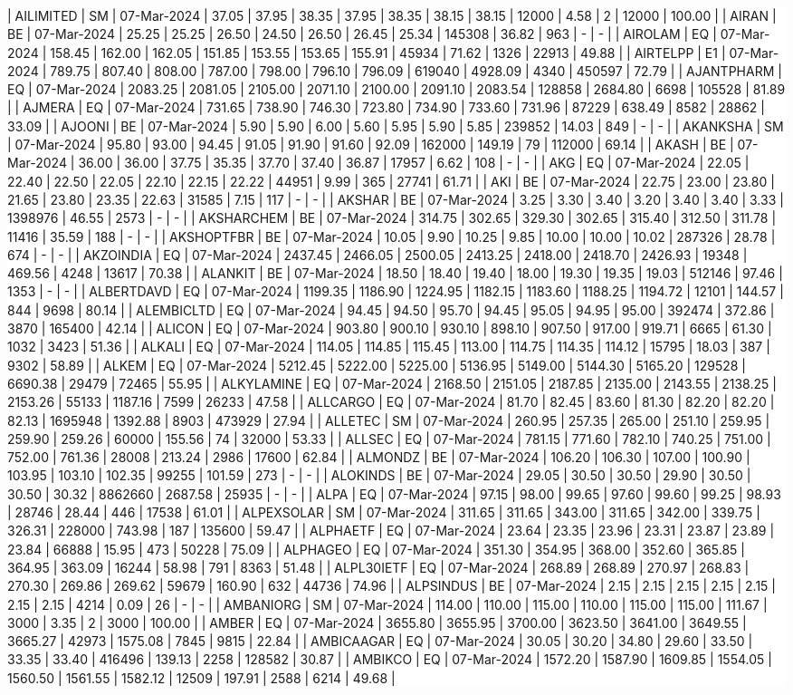 | AILIMITED | SM | 07-Mar-2024 | 37.05 | 37.95 | 38.35 | 37.95 | 38.35 | 38.15 | 38.15 | 12000 | 4.58 | 2 | 12000 | 100.00 |
| AIRAN | BE | 07-Mar-2024 | 25.25 | 25.25 | 26.50 | 24.50 | 26.50 | 26.45 | 25.34 | 145308 | 36.82 | 963 | - | - |
| AIROLAM | EQ | 07-Mar-2024 | 158.45 | 162.00 | 162.05 | 151.85 | 153.55 | 153.65 | 155.91 | 45934 | 71.62 | 1326 | 22913 | 49.88 |
| AIRTELPP | E1 | 07-Mar-2024 | 789.75 | 807.40 | 808.00 | 787.00 | 798.00 | 796.10 | 796.09 | 619040 | 4928.09 | 4340 | 450597 | 72.79 |
| AJANTPHARM | EQ | 07-Mar-2024 | 2083.25 | 2081.05 | 2105.00 | 2071.10 | 2100.00 | 2091.10 | 2083.54 | 128858 | 2684.80 | 6698 | 105528 | 81.89 |
| AJMERA | EQ | 07-Mar-2024 | 731.65 | 738.90 | 746.30 | 723.80 | 734.90 | 733.60 | 731.96 | 87229 | 638.49 | 8582 | 28862 | 33.09 |
| AJOONI | BE | 07-Mar-2024 | 5.90 | 5.90 | 6.00 | 5.60 | 5.95 | 5.90 | 5.85 | 239852 | 14.03 | 849 | - | - |
| AKANKSHA | SM | 07-Mar-2024 | 95.80 | 93.00 | 94.45 | 91.05 | 91.90 | 91.60 | 92.09 | 162000 | 149.19 | 79 | 112000 | 69.14 |
| AKASH | BE | 07-Mar-2024 | 36.00 | 36.00 | 37.75 | 35.35 | 37.70 | 37.40 | 36.87 | 17957 | 6.62 | 108 | - | - |
| AKG | EQ | 07-Mar-2024 | 22.05 | 22.40 | 22.50 | 22.05 | 22.10 | 22.15 | 22.22 | 44951 | 9.99 | 365 | 27741 | 61.71 |
| AKI | BE | 07-Mar-2024 | 22.75 | 23.00 | 23.80 | 21.65 | 23.80 | 23.35 | 22.63 | 31585 | 7.15 | 117 | - | - |
| AKSHAR | BE | 07-Mar-2024 | 3.25 | 3.30 | 3.40 | 3.20 | 3.40 | 3.40 | 3.33 | 1398976 | 46.55 | 2573 | - | - |
| AKSHARCHEM | BE | 07-Mar-2024 | 314.75 | 302.65 | 329.30 | 302.65 | 315.40 | 312.50 | 311.78 | 11416 | 35.59 | 188 | - | - |
| AKSHOPTFBR | BE | 07-Mar-2024 | 10.05 | 9.90 | 10.25 | 9.85 | 10.00 | 10.00 | 10.02 | 287326 | 28.78 | 674 | - | - |
| AKZOINDIA | EQ | 07-Mar-2024 | 2437.45 | 2466.05 | 2500.05 | 2413.25 | 2418.00 | 2418.70 | 2426.93 | 19348 | 469.56 | 4248 | 13617 | 70.38 |
| ALANKIT | BE | 07-Mar-2024 | 18.50 | 18.40 | 19.40 | 18.00 | 19.30 | 19.35 | 19.03 | 512146 | 97.46 | 1353 | - | - |
| ALBERTDAVD | EQ | 07-Mar-2024 | 1199.35 | 1186.90 | 1224.95 | 1182.15 | 1183.60 | 1188.25 | 1194.72 | 12101 | 144.57 | 844 | 9698 | 80.14 |
| ALEMBICLTD | EQ | 07-Mar-2024 | 94.45 | 94.50 | 95.70 | 94.45 | 95.05 | 94.95 | 95.00 | 392474 | 372.86 | 3870 | 165400 | 42.14 |
| ALICON | EQ | 07-Mar-2024 | 903.80 | 900.10 | 930.10 | 898.10 | 907.50 | 917.00 | 919.71 | 6665 | 61.30 | 1032 | 3423 | 51.36 |
| ALKALI | EQ | 07-Mar-2024 | 114.05 | 114.85 | 115.45 | 113.00 | 114.75 | 114.35 | 114.12 | 15795 | 18.03 | 387 | 9302 | 58.89 |
| ALKEM | EQ | 07-Mar-2024 | 5212.45 | 5222.00 | 5225.00 | 5136.95 | 5149.00 | 5144.30 | 5165.20 | 129528 | 6690.38 | 29479 | 72465 | 55.95 |
| ALKYLAMINE | EQ | 07-Mar-2024 | 2168.50 | 2151.05 | 2187.85 | 2135.00 | 2143.55 | 2138.25 | 2153.26 | 55133 | 1187.16 | 7599 | 26233 | 47.58 |
| ALLCARGO | EQ | 07-Mar-2024 | 81.70 | 82.45 | 83.60 | 81.30 | 82.20 | 82.20 | 82.13 | 1695948 | 1392.88 | 8903 | 473929 | 27.94 |
| ALLETEC | SM | 07-Mar-2024 | 260.95 | 257.35 | 265.00 | 251.10 | 259.95 | 259.90 | 259.26 | 60000 | 155.56 | 74 | 32000 | 53.33 |
| ALLSEC | EQ | 07-Mar-2024 | 781.15 | 771.60 | 782.10 | 740.25 | 751.00 | 752.00 | 761.36 | 28008 | 213.24 | 2986 | 17600 | 62.84 |
| ALMONDZ | BE | 07-Mar-2024 | 106.20 | 106.30 | 107.00 | 100.90 | 103.95 | 103.10 | 102.35 | 99255 | 101.59 | 273 | - | - |
| ALOKINDS | BE | 07-Mar-2024 | 29.05 | 30.50 | 30.50 | 29.90 | 30.50 | 30.50 | 30.32 | 8862660 | 2687.58 | 25935 | - | - |
| ALPA | EQ | 07-Mar-2024 | 97.15 | 98.00 | 99.65 | 97.60 | 99.60 | 99.25 | 98.93 | 28746 | 28.44 | 446 | 17538 | 61.01 |
| ALPEXSOLAR | SM | 07-Mar-2024 | 311.65 | 311.65 | 343.00 | 311.65 | 342.00 | 339.75 | 326.31 | 228000 | 743.98 | 187 | 135600 | 59.47 |
| ALPHAETF | EQ | 07-Mar-2024 | 23.64 | 23.35 | 23.96 | 23.31 | 23.87 | 23.89 | 23.84 | 66888 | 15.95 | 473 | 50228 | 75.09 |
| ALPHAGEO | EQ | 07-Mar-2024 | 351.30 | 354.95 | 368.00 | 352.60 | 365.85 | 364.95 | 363.09 | 16244 | 58.98 | 791 | 8363 | 51.48 |
| ALPL30IETF | EQ | 07-Mar-2024 | 268.89 | 268.89 | 270.97 | 268.83 | 270.30 | 269.86 | 269.62 | 59679 | 160.90 | 632 | 44736 | 74.96 |
| ALPSINDUS | BE | 07-Mar-2024 | 2.15 | 2.15 | 2.15 | 2.15 | 2.15 | 2.15 | 2.15 | 4214 | 0.09 | 26 | - | - |
| AMBANIORG | SM | 07-Mar-2024 | 114.00 | 110.00 | 115.00 | 110.00 | 115.00 | 115.00 | 111.67 | 3000 | 3.35 | 2 | 3000 | 100.00 |
| AMBER | EQ | 07-Mar-2024 | 3655.80 | 3655.95 | 3700.00 | 3623.50 | 3641.00 | 3649.55 | 3665.27 | 42973 | 1575.08 | 7845 | 9815 | 22.84 |
| AMBICAAGAR | EQ | 07-Mar-2024 | 30.05 | 30.20 | 34.80 | 29.60 | 33.50 | 33.35 | 33.40 | 416496 | 139.13 | 2258 | 128582 | 30.87 |
| AMBIKCO | EQ | 07-Mar-2024 | 1572.20 | 1587.90 | 1609.85 | 1554.05 | 1560.50 | 1561.55 | 1582.12 | 12509 | 197.91 | 2588 | 6214 | 49.68 |